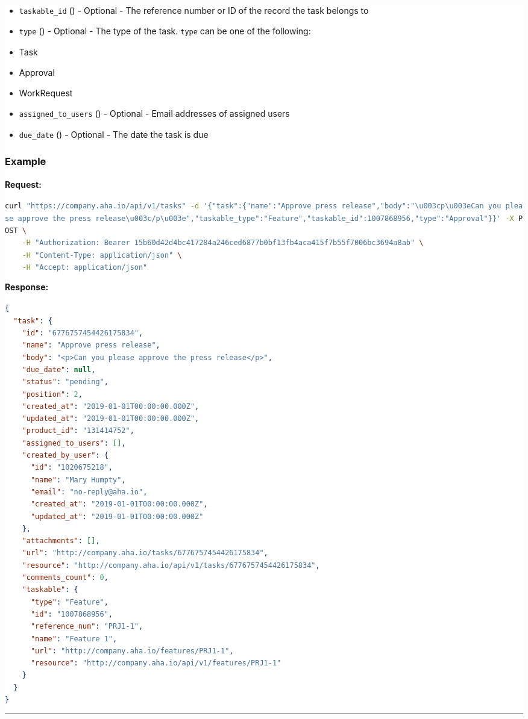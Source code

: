 - `taskable_id` () - Optional - The reference number or ID of the record the task belongs to
- `type` () - Optional - The type of the task. `type` can be one of the following:

- Task
- Approval
- WorkRequest

- `assigned_to_users` () - Optional - Email addresses of assigned users
- `due_date` () - Optional - The date the task is due

### Example
**Request:**
```bash
curl "https://company.aha.io/api/v1/tasks" -d '{"task":{"name":"Approve press release","body":"\u003cp\u003eCan you please approve the press release\u003c/p\u003e","taskable_type":"Feature","taskable_id":1007868956,"type":"Approval"}}' -X POST \
	-H "Authorization: Bearer 15b60d42d4bc417284a246ced6877b0bf13fb4aca415f7b55f7006bc3694a8ab" \
	-H "Content-Type: application/json" \
	-H "Accept: application/json"
```

**Response:**
```json
{
  "task": {
    "id": "6776757454426175834",
    "name": "Approve press release",
    "body": "<p>Can you please approve the press release</p>",
    "due_date": null,
    "status": "pending",
    "position": 2,
    "created_at": "2019-01-01T00:00:00.000Z",
    "updated_at": "2019-01-01T00:00:00.000Z",
    "product_id": "131414752",
    "assigned_to_users": [],
    "created_by_user": {
      "id": "1020675218",
      "name": "Mary Humpty",
      "email": "no-reply@aha.io",
      "created_at": "2019-01-01T00:00:00.000Z",
      "updated_at": "2019-01-01T00:00:00.000Z"
    },
    "attachments": [],
    "url": "http://company.aha.io/tasks/6776757454426175834",
    "resource": "http://company.aha.io/api/v1/tasks/6776757454426175834",
    "comments_count": 0,
    "taskable": {
      "type": "Feature",
      "id": "1007868956",
      "reference_num": "PRJ1-1",
      "name": "Feature 1",
      "url": "http://company.aha.io/features/PRJ1-1",
      "resource": "http://company.aha.io/api/v1/features/PRJ1-1"
    }
  }
}
```

---